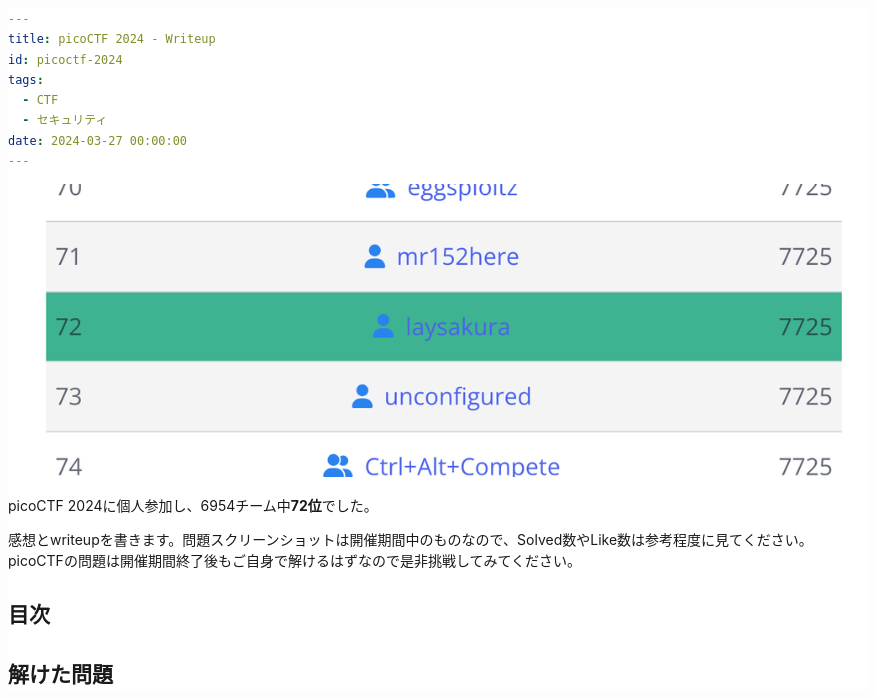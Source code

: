 ```yaml
---
title: picoCTF 2024 - Writeup
id: picoctf-2024
tags:
  - CTF
  - セキュリティ
date: 2024-03-27 00:00:00
---
```


<img src="/img/2024/03-27/rank.png" width="auto" height="auto">
<br>

picoCTF 2024に個人参加し、6954チーム中**72位**でした。

感想とwriteupを書きます。問題スクリーンショットは開催期間中のものなので、Solved数やLike数は参考程度に見てください。
picoCTFの問題は開催期間終了後もご自身で解けるはずなので是非挑戦してみてください。



## 目次


## 解けた問題
